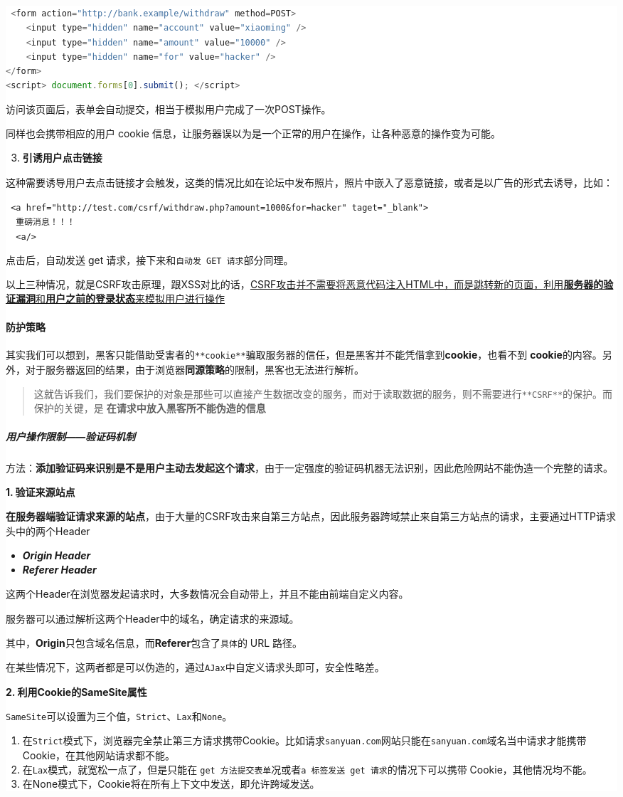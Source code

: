 ```js
 <form action="http://bank.example/withdraw" method=POST>
    <input type="hidden" name="account" value="xiaoming" />
    <input type="hidden" name="amount" value="10000" />
    <input type="hidden" name="for" value="hacker" />
</form>
<script> document.forms[0].submit(); </script> 
```

访问该页面后，表单会自动提交，相当于模拟用户完成了一次POST操作。

同样也会携带相应的用户 cookie 信息，让服务器误以为是一个正常的用户在操作，让各种恶意的操作变为可能。

3. **引诱用户点击链接**

这种需要诱导用户去点击链接才会触发，这类的情况比如在论坛中发布照片，照片中嵌入了恶意链接，或者是以广告的形式去诱导，比如：

```text
 <a href="http://test.com/csrf/withdraw.php?amount=1000&for=hacker" taget="_blank">
  重磅消息！！！
  <a/>
```

点击后，自动发送 get 请求，接下来和`自动发 GET 请求`部分同理。

以上三种情况，就是CSRF攻击原理，跟XSS对比的话，<u>CSRF攻击并不需要将恶意代码注入HTML中，而是跳转新的页面，利用**服务器的验证漏洞**和**用户之前的登录状态**来模拟用户进行操作</u>

#### 防护策略

其实我们可以想到，黑客只能借助受害者的`**cookie**`骗取服务器的信任，但是黑客并不能凭借拿到**cookie**，也看不到 **cookie**的内容。另外，对于服务器返回的结果，由于浏览器**同源策略**的限制，黑客也无法进行解析。

> 这就告诉我们，我们要保护的对象是那些可以直接产生数据改变的服务，而对于读取数据的服务，则不需要进行`**CSRF**`的保护。而保护的关键，是 **在请求中放入黑客所不能伪造的信息**

##### 用户操作限制——验证码机制

方法：**添加验证码来识别是不是用户主动去发起这个请求**，由于一定强度的验证码机器无法识别，因此危险网站不能伪造一个完整的请求。

**1. 验证来源站点**

**在服务器端验证请求来源的站点**，由于大量的CSRF攻击来自第三方站点，因此服务器跨域禁止来自第三方站点的请求，主要通过HTTP请求头中的两个Header

- ***Origin Header***
- ***Referer Header***

这两个Header在浏览器发起请求时，大多数情况会自动带上，并且不能由前端自定义内容。

服务器可以通过解析这两个Header中的域名，确定请求的来源域。

其中，**Origin**只包含域名信息，而**Referer**包含了`具体`的 URL 路径。

在某些情况下，这两者都是可以伪造的，通过`AJax`中自定义请求头即可，安全性略差。

**2. 利用Cookie的SameSite属性**

`SameSite`可以设置为三个值，`Strict`、`Lax`和`None`。

1. 在`Strict`模式下，浏览器完全禁止第三方请求携带Cookie。比如请求`sanyuan.com`网站只能在`sanyuan.com`域名当中请求才能携带 Cookie，在其他网站请求都不能。
2. 在`Lax`模式，就宽松一点了，但是只能在 `get 方法提交表单`况或者`a 标签发送 get 请求`的情况下可以携带 Cookie，其他情况均不能。
3. 在None模式下，Cookie将在所有上下文中发送，即允许跨域发送。
